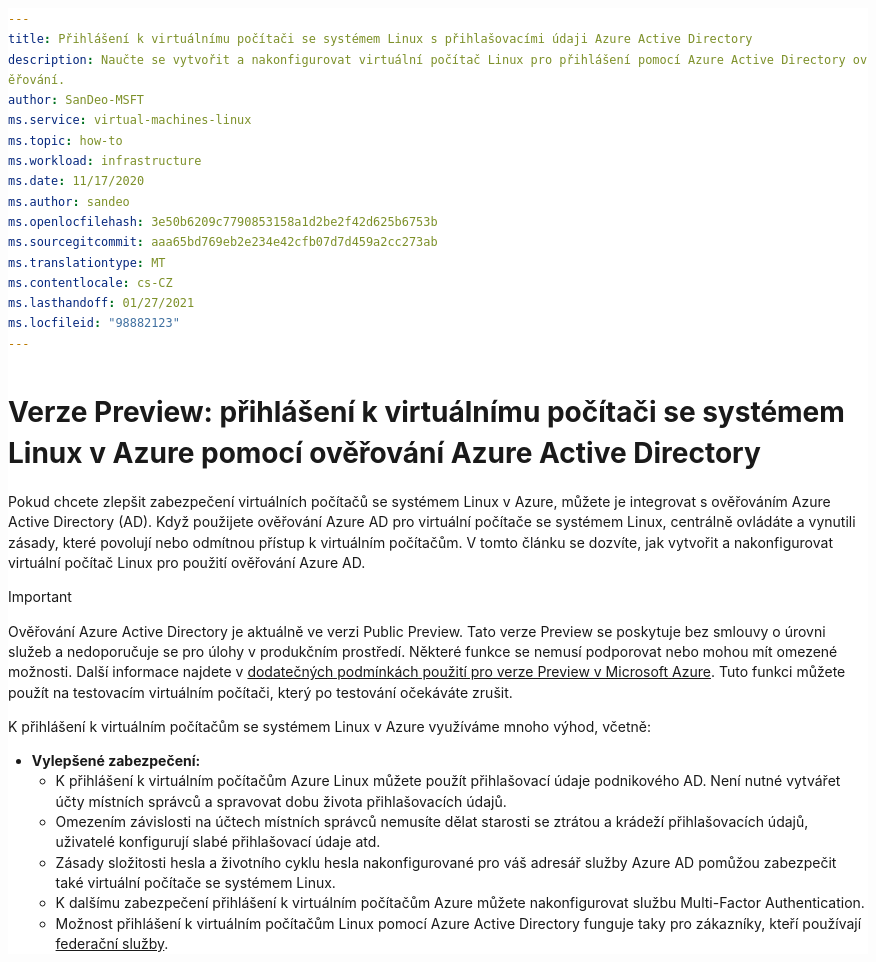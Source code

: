 ```yaml
---
title: Přihlášení k virtuálnímu počítači se systémem Linux s přihlašovacími údaji Azure Active Directory
description: Naučte se vytvořit a nakonfigurovat virtuální počítač Linux pro přihlášení pomocí Azure Active Directory ověřování.
author: SanDeo-MSFT
ms.service: virtual-machines-linux
ms.topic: how-to
ms.workload: infrastructure
ms.date: 11/17/2020
ms.author: sandeo
ms.openlocfilehash: 3e50b6209c7790853158a1d2be2f42d625b6753b
ms.sourcegitcommit: aaa65bd769eb2e234e42cfb07d7d459a2cc273ab
ms.translationtype: MT
ms.contentlocale: cs-CZ
ms.lasthandoff: 01/27/2021
ms.locfileid: "98882123"
---
```

# <a name="preview-log-in-to-a-linux-virtual-machine-in-azure-using-azure-active-directory-authentication"></a>Verze Preview: přihlášení k virtuálnímu počítači se systémem Linux v Azure pomocí ověřování Azure Active Directory

Pokud chcete zlepšit zabezpečení virtuálních počítačů se systémem Linux v Azure, můžete je integrovat s ověřováním Azure Active Directory (AD). Když použijete ověřování Azure AD pro virtuální počítače se systémem Linux, centrálně ovládáte a vynutili zásady, které povolují nebo odmítnou přístup k virtuálním počítačům. V tomto článku se dozvíte, jak vytvořit a nakonfigurovat virtuální počítač Linux pro použití ověřování Azure AD.


> [!IMPORTANT]
> Ověřování Azure Active Directory je aktuálně ve verzi Public Preview.
> Tato verze Preview se poskytuje bez smlouvy o úrovni služeb a nedoporučuje se pro úlohy v produkčním prostředí. Některé funkce se nemusí podporovat nebo mohou mít omezené možnosti. Další informace najdete v [dodatečných podmínkách použití pro verze Preview v Microsoft Azure](https://azure.microsoft.com/support/legal/preview-supplemental-terms/).
> Tuto funkci můžete použít na testovacím virtuálním počítači, který po testování očekáváte zrušit.
>


K přihlášení k virtuálním počítačům se systémem Linux v Azure využíváme mnoho výhod, včetně:

- **Vylepšené zabezpečení:**
  - K přihlášení k virtuálním počítačům Azure Linux můžete použít přihlašovací údaje podnikového AD. Není nutné vytvářet účty místních správců a spravovat dobu života přihlašovacích údajů.
  - Omezením závislosti na účtech místních správců nemusíte dělat starosti se ztrátou a krádeží přihlašovacích údajů, uživatelé konfigurují slabé přihlašovací údaje atd.
  - Zásady složitosti hesla a životního cyklu hesla nakonfigurované pro váš adresář služby Azure AD pomůžou zabezpečit také virtuální počítače se systémem Linux.
  - K dalšímu zabezpečení přihlášení k virtuálním počítačům Azure můžete nakonfigurovat službu Multi-Factor Authentication.
  - Možnost přihlášení k virtuálním počítačům Linux pomocí Azure Active Directory funguje taky pro zákazníky, kteří používají [federační služby](../../active-directory/hybrid/how-to-connect-fed-whatis.md).
